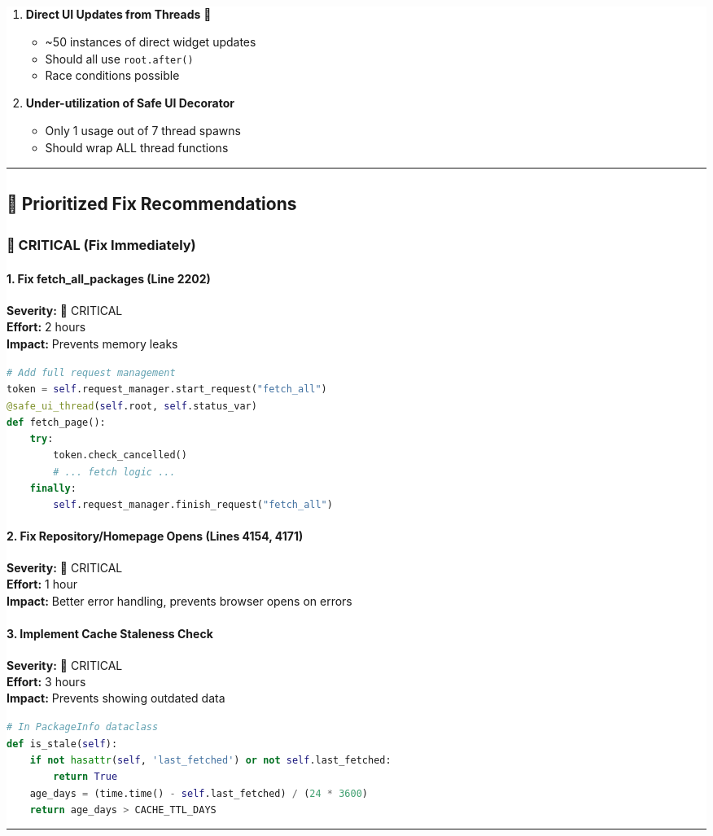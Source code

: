 1. **Direct UI Updates from Threads** 🚨
   - ~50 instances of direct widget updates
   - Should all use `root.after()`
   - Race conditions possible

2. **Under-utilization of Safe UI Decorator**
   - Only 1 usage out of 7 thread spawns
   - Should wrap ALL thread functions

---

## 🎯 Prioritized Fix Recommendations

### 🔴 CRITICAL (Fix Immediately)

#### 1. Fix fetch_all_packages (Line 2202)
**Severity:** 🔴 CRITICAL  
**Effort:** 2 hours  
**Impact:** Prevents memory leaks

```python
# Add full request management
token = self.request_manager.start_request("fetch_all")
@safe_ui_thread(self.root, self.status_var)
def fetch_page():
    try:
        token.check_cancelled()
        # ... fetch logic ...
    finally:
        self.request_manager.finish_request("fetch_all")
```

#### 2. Fix Repository/Homepage Opens (Lines 4154, 4171)
**Severity:** 🔴 CRITICAL  
**Effort:** 1 hour  
**Impact:** Better error handling, prevents browser opens on errors

#### 3. Implement Cache Staleness Check
**Severity:** 🔴 CRITICAL  
**Effort:** 3 hours  
**Impact:** Prevents showing outdated data

```python
# In PackageInfo dataclass
def is_stale(self):
    if not hasattr(self, 'last_fetched') or not self.last_fetched:
        return True
    age_days = (time.time() - self.last_fetched) / (24 * 3600)
    return age_days > CACHE_TTL_DAYS
```

---
